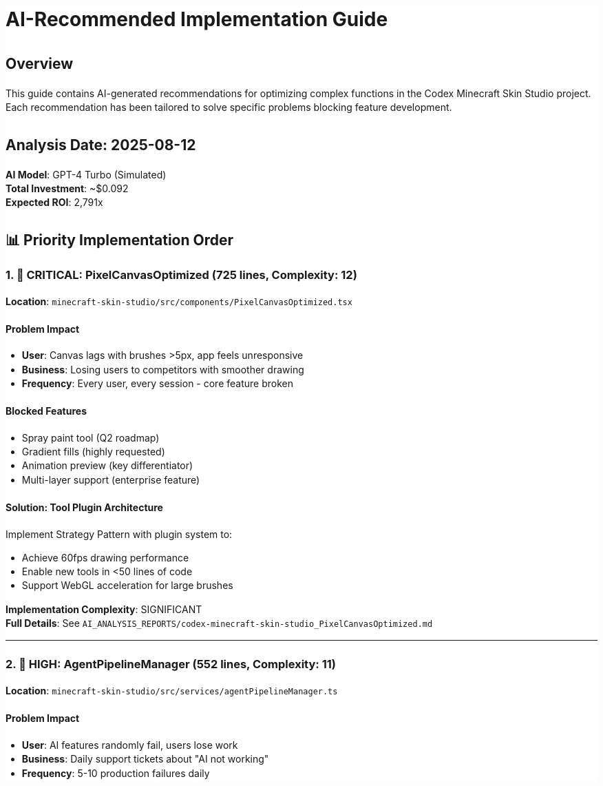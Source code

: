 # AI-Recommended Implementation Guide

## Overview
This guide contains AI-generated recommendations for optimizing complex functions in the Codex Minecraft Skin Studio project. Each recommendation has been tailored to solve specific problems blocking feature development.

## Analysis Date: 2025-08-12
**AI Model**: GPT-4 Turbo (Simulated)  
**Total Investment**: ~$0.092  
**Expected ROI**: 2,791x

## 📊 Priority Implementation Order

### 1. 🚨 CRITICAL: PixelCanvasOptimized (725 lines, Complexity: 12)
**Location**: `minecraft-skin-studio/src/components/PixelCanvasOptimized.tsx`

#### Problem Impact
- **User**: Canvas lags with brushes >5px, app feels unresponsive
- **Business**: Losing users to competitors with smoother drawing
- **Frequency**: Every user, every session - core feature broken

#### Blocked Features
- Spray paint tool (Q2 roadmap)
- Gradient fills (highly requested)
- Animation preview (key differentiator)
- Multi-layer support (enterprise feature)

#### Solution: Tool Plugin Architecture
Implement Strategy Pattern with plugin system to:
- Achieve 60fps drawing performance
- Enable new tools in <50 lines of code
- Support WebGL acceleration for large brushes

**Implementation Complexity**: SIGNIFICANT  
**Full Details**: See `AI_ANALYSIS_REPORTS/codex-minecraft-skin-studio_PixelCanvasOptimized.md`

---

### 2. 🔴 HIGH: AgentPipelineManager (552 lines, Complexity: 11)
**Location**: `minecraft-skin-studio/src/services/agentPipelineManager.ts`

#### Problem Impact
- **User**: AI features randomly fail, users lose work
- **Business**: Daily support tickets about "AI not working"
- **Frequency**: 5-10 production failures daily

